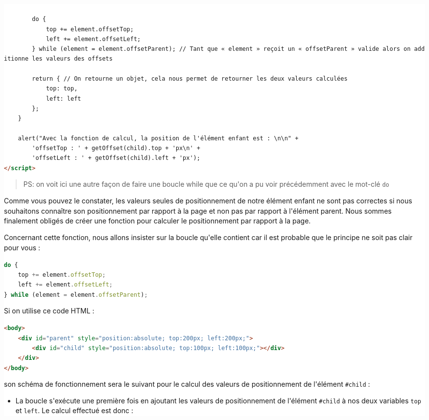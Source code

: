 ```html

        do {
            top += element.offsetTop;
            left += element.offsetLeft;
        } while (element = element.offsetParent); // Tant que « element » reçoit un « offsetParent » valide alors on additionne les valeurs des offsets

        return { // On retourne un objet, cela nous permet de retourner les deux valeurs calculées
            top: top,
            left: left
        };
    }

    alert("Avec la fonction de calcul, la position de l'élément enfant est : \n\n" +
        'offsetTop : ' + getOffset(child).top + 'px\n' +
        'offsetLeft : ' + getOffset(child).left + 'px');
</script>
```



> PS: on voit ici une autre façon de faire une boucle while que ce qu'on a pu voir précédemment avec le mot-clé `do`

Comme vous pouvez le constater, les valeurs seules de positionnement de notre élément enfant ne sont pas correctes si nous souhaitons connaître son positionnement par rapport à la page et non pas par rapport à l'élément parent. Nous sommes finalement obligés de créer une fonction pour calculer le positionnement par rapport à la page.

Concernant cette fonction, nous allons insister sur la boucle qu'elle contient car il est probable que le principe ne soit pas clair pour vous :

```js
do {
    top += element.offsetTop;
    left += element.offsetLeft;
} while (element = element.offsetParent);
```



Si on utilise ce code HTML :

```html
<body>
    <div id="parent" style="position:absolute; top:200px; left:200px;">
        <div id="child" style="position:absolute; top:100px; left:100px;"></div>
    </div>
</body>
```



son schéma de fonctionnement sera le suivant pour le calcul des valeurs de positionnement de l'élément `#child` :

- La boucle s'exécute une première fois en ajoutant les valeurs de positionnement de l'élément `#child` à nos deux variables `top` et `left`. Le calcul effectué est donc :

